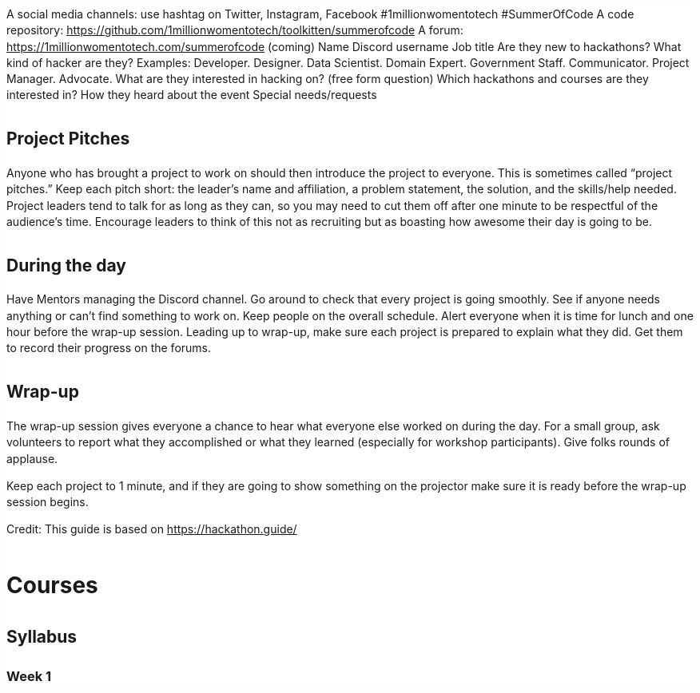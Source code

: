 A social media channels: use hashtag on Twitter, Instagram, Facebook #1millionwomentotech #SummerOfCode
A code repository: https://github.com/1millionwomentotech/toolkitten/summerofcode
A forum: https://1millionwomentotech.com/summerofcode (coming)
   Name
   Discord username
   Job title
   Are they new to hackathons?
   What kind of hacker are they? Examples: Developer. Designer. Data Scientist. Domain Expert. Government Staff. Communicator. Project Manager. Advocate.
   What are they interested in hacking on? (free form question)
   Which hackathons and courses are they interested in?
   How they heard about the event
   Special needs/requests

## Project Pitches

Anyone who has brought a project to work on should then introduce the project to everyone. This is sometimes called “project pitches.” Keep each pitch short: the leader’s name and affiliation, a problem statement, the solution, and the skills/help needed. Project leaders tend to talk for as long as they can, so you may need to cut them off after one minute to be respectful of the audience’s time. Encourage leaders to think of this not as recruiting but as boasting how awesome their day is going to be.

## During the day

Have Mentors managing the Discord channel. Go around to check that every project is going smoothly. See if anyone needs anything or can’t find something to work on. Keep people on the overall schedule. Alert everyone when it is time for lunch and one hour before the wrap-up session. Leading up to wrap-up, make sure each project is prepared to explain what they did. Get them to record their progress on the forums.


## Wrap-up

The wrap-up session gives everyone a chance to hear what everyone else worked on during the day. For a small group, ask volunteers to report what they accomplished or what they learned (especially for workshop participants). Give folks rounds of applause.

Keep each project to 1 minute, and if they are going to show something on the projector make sure it is ready before the wrap-up session begins.

Credit: This guide is based on https://hackathon.guide/

# Courses

## Syllabus

### Week 1
